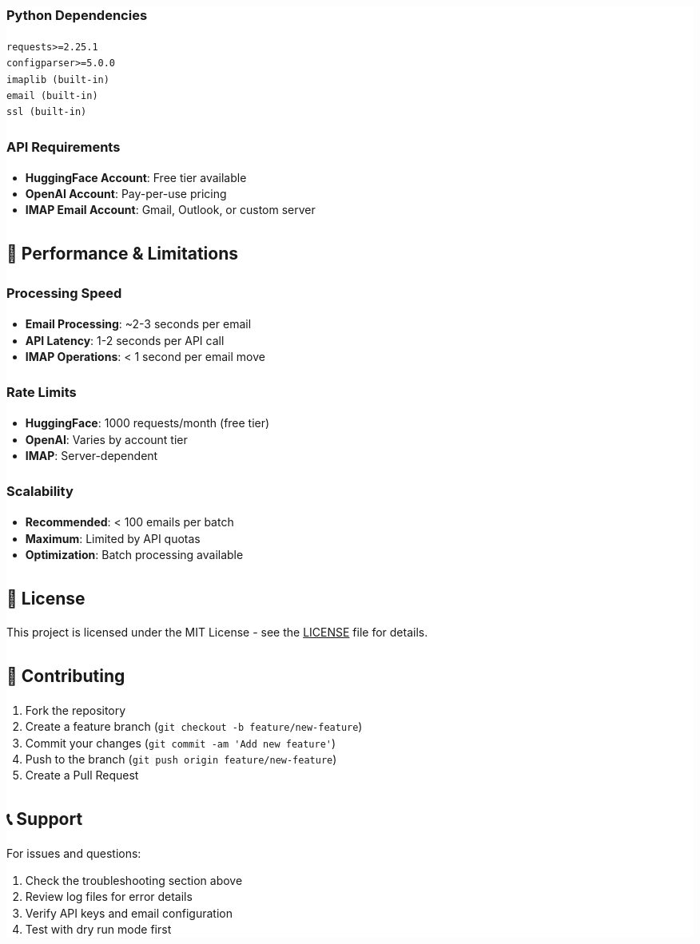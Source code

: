 ### Python Dependencies
```
requests>=2.25.1
configparser>=5.0.0
imaplib (built-in)
email (built-in)
ssl (built-in)
```

### API Requirements
- **HuggingFace Account**: Free tier available
- **OpenAI Account**: Pay-per-use pricing
- **IMAP Email Account**: Gmail, Outlook, or custom server

## 🚦 Performance & Limitations

### Processing Speed
- **Email Processing**: ~2-3 seconds per email
- **API Latency**: 1-2 seconds per API call
- **IMAP Operations**: < 1 second per email move

### Rate Limits
- **HuggingFace**: 1000 requests/month (free tier)
- **OpenAI**: Varies by account tier
- **IMAP**: Server-dependent

### Scalability
- **Recommended**: < 100 emails per batch
- **Maximum**: Limited by API quotas
- **Optimization**: Batch processing available

## 📄 License

This project is licensed under the MIT License - see the [LICENSE](LICENSE) file for details.

## 🤝 Contributing

1. Fork the repository
2. Create a feature branch (`git checkout -b feature/new-feature`)
3. Commit your changes (`git commit -am 'Add new feature'`)
4. Push to the branch (`git push origin feature/new-feature`)
5. Create a Pull Request

## 📞 Support

For issues and questions:
1. Check the troubleshooting section above
2. Review log files for error details
3. Verify API keys and email configuration
4. Test with dry run mode first

